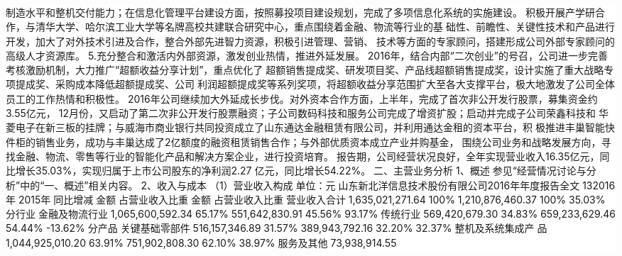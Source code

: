 制造水平和整机交付能力；在信息化管理平台建设方面，按照募投项目建设规划，完成了多项信息化系统的实施建设。
积极开展产学研合作，与清华大学、哈尔滨工业大学等名牌高校共建联合研究中心，重点围绕着金融、物流等行业的基
础性、前瞻性、关键性技术和产品进行开发，加大了对外技术引进及合作，整合外部先进智力资源，积极引进管理、营销、
技术等方面的专家顾问，搭建形成公司外部专家顾问的高级人才资源库。
5.充分整合和激活内外部资源，激发创业热情，推进外延发展。
2016年，结合内部“二次创业”的号召，公司进一步完善考核激励机制，大力推广“超额收益分享计划”，重点优化了
超额销售提成奖、研发项目奖、产品线超额销售提成奖，设计实施了重大战略专项提成奖、采购成本降低超额提成奖、公司
利润超额提成奖等系列奖项，将超额收益分享范围扩大至各大支撑平台，极大地激发了公司全体员工的工作热情和积极性。
2016年公司继续加大外延成长步伐。对外资本合作方面，上半年，完成了首次非公开发行股票，募集资金约3.55亿元，
12月份，又启动了第二次非公开发行股票融资；子公司数码科技和服务公司完成了增资扩股；启动并完成子公司荣鑫科技和
华菱电子在新三板的挂牌；与威海市商业银行共同投资成立了山东通达金融租赁有限公司，并利用通达金租的资本平台，积
极推进丰巢智能快件柜的销售业务，成功与丰巢达成了2亿额度的融资租赁销售合作；与外部优质资本成立产业并购基金，
围绕公司业务和战略发展方向，寻找金融、物流、零售等行业的智能化产品和解决方案企业，进行投资培育。
报告期，公司经营状况良好，全年实现营业收入16.35亿元，同比增长35.03%，实现归属于上市公司股东的净利润2.27
亿元，同比增长54.22%。
二、主营业务分析
1、概述
参见“经营情况讨论与分析”中的“一、概述”相关内容。
2、收入与成本
（1）营业收入构成
单位：元
山东新北洋信息技术股份有限公司2016年年度报告全文
132016年
2015年
同比增减
金额
占营业收入比重
金额
占营业收入比重
营业收入合计
1,635,021,271.64
100%
1,210,876,460.37
100%
35.03%
分行业
金融及物流行业
1,065,600,592.34
65.17%
551,642,830.91
45.56%
93.17%
传统行业
569,420,679.30
34.83%
659,233,629.46
54.44%
-13.62%
分产品
关键基础零部件
516,157,346.89
31.57%
389,943,792.16
32.20%
32.37%
整机及系统集成产
品
1,044,925,010.20
63.91%
751,902,808.30
62.10%
38.97%
服务及其他
73,938,914.55